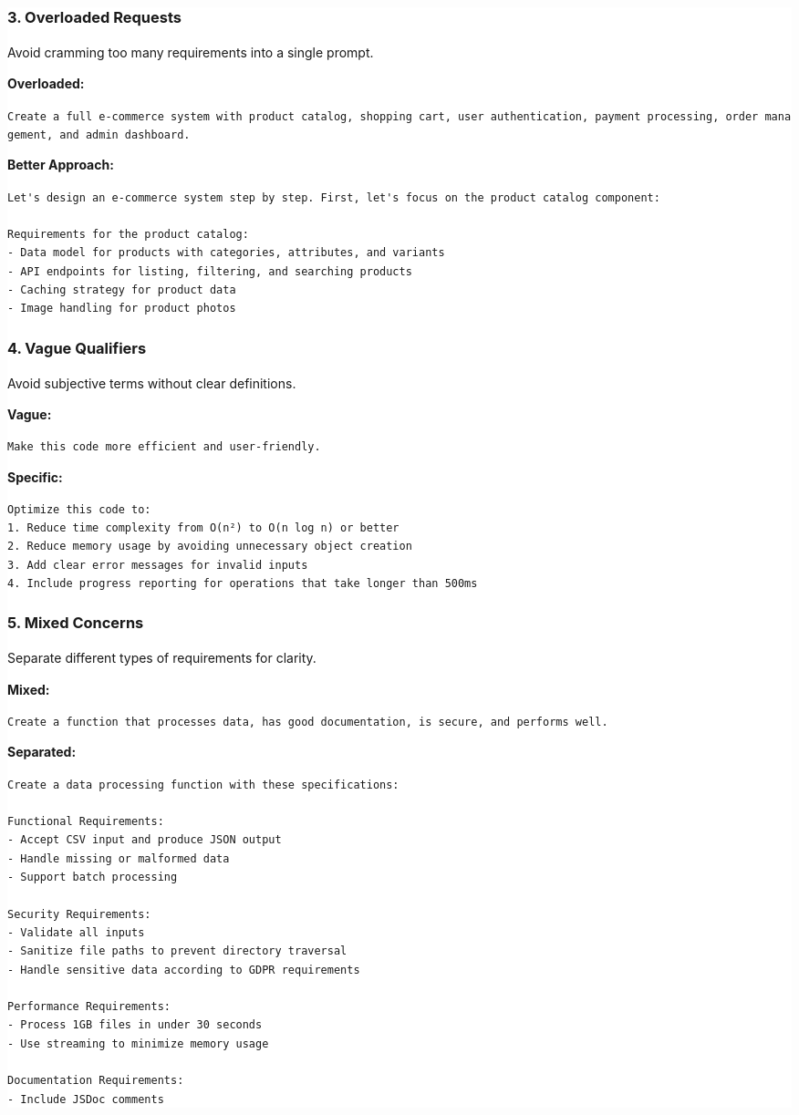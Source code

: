 ### 3. Overloaded Requests

Avoid cramming too many requirements into a single prompt.

**Overloaded:**
```
Create a full e-commerce system with product catalog, shopping cart, user authentication, payment processing, order management, and admin dashboard.
```

**Better Approach:**
```
Let's design an e-commerce system step by step. First, let's focus on the product catalog component:

Requirements for the product catalog:
- Data model for products with categories, attributes, and variants
- API endpoints for listing, filtering, and searching products
- Caching strategy for product data
- Image handling for product photos
```

### 4. Vague Qualifiers

Avoid subjective terms without clear definitions.

**Vague:**
```
Make this code more efficient and user-friendly.
```

**Specific:**
```
Optimize this code to:
1. Reduce time complexity from O(n²) to O(n log n) or better
2. Reduce memory usage by avoiding unnecessary object creation
3. Add clear error messages for invalid inputs
4. Include progress reporting for operations that take longer than 500ms
```

### 5. Mixed Concerns

Separate different types of requirements for clarity.

**Mixed:**
```
Create a function that processes data, has good documentation, is secure, and performs well.
```

**Separated:**
```
Create a data processing function with these specifications:

Functional Requirements:
- Accept CSV input and produce JSON output
- Handle missing or malformed data
- Support batch processing

Security Requirements:
- Validate all inputs
- Sanitize file paths to prevent directory traversal
- Handle sensitive data according to GDPR requirements

Performance Requirements:
- Process 1GB files in under 30 seconds
- Use streaming to minimize memory usage

Documentation Requirements:
- Include JSDoc comments
```